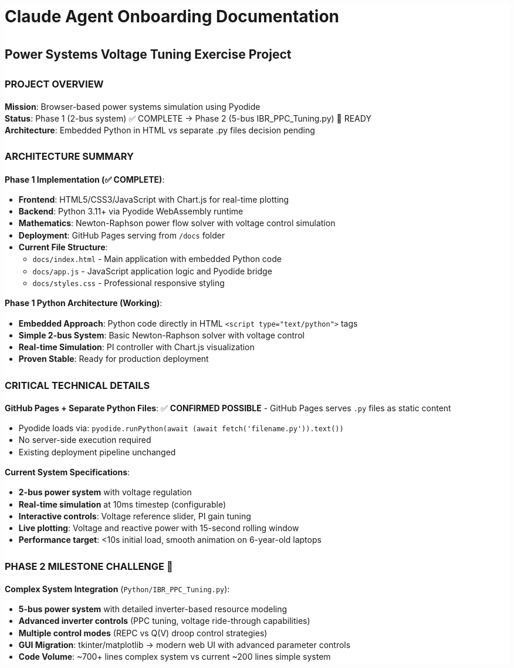 # Claude Agent Onboarding Documentation
## Power Systems Voltage Tuning Exercise Project

### PROJECT OVERVIEW
**Mission**: Browser-based power systems simulation using Pyodide  
**Status**: Phase 1 (2-bus system) ✅ COMPLETE → Phase 2 (5-bus IBR_PPC_Tuning.py) 🔄 READY  
**Architecture**: Embedded Python in HTML vs separate .py files decision pending

### ARCHITECTURE SUMMARY

**Phase 1 Implementation (✅ COMPLETE)**:
- **Frontend**: HTML5/CSS3/JavaScript with Chart.js for real-time plotting
- **Backend**: Python 3.11+ via Pyodide WebAssembly runtime
- **Mathematics**: Newton-Raphson power flow solver with voltage control simulation
- **Deployment**: GitHub Pages serving from `/docs` folder
- **Current File Structure**: 
  - `docs/index.html` - Main application with embedded Python code
  - `docs/app.js` - JavaScript application logic and Pyodide bridge
  - `docs/styles.css` - Professional responsive styling

**Phase 1 Python Architecture (Working)**:
- **Embedded Approach**: Python code directly in HTML `<script type="text/python">` tags
- **Simple 2-bus System**: Basic Newton-Raphson solver with voltage control
- **Real-time Simulation**: PI controller with Chart.js visualization
- **Proven Stable**: Ready for production deployment

### CRITICAL TECHNICAL DETAILS

**GitHub Pages + Separate Python Files**: 
✅ **CONFIRMED POSSIBLE** - GitHub Pages serves `.py` files as static content
- Pyodide loads via: `pyodide.runPython(await (await fetch('filename.py')).text())`
- No server-side execution required
- Existing deployment pipeline unchanged

**Current System Specifications**:
- **2-bus power system** with voltage regulation
- **Real-time simulation** at 10ms timestep (configurable)
- **Interactive controls**: Voltage reference slider, PI gain tuning
- **Live plotting**: Voltage and reactive power with 15-second rolling window
- **Performance target**: <10s initial load, smooth animation on 6-year-old laptops

### PHASE 2 MILESTONE CHALLENGE 🔄

**Complex System Integration** (`Python/IBR_PPC_Tuning.py`):
- **5-bus power system** with detailed inverter-based resource modeling
- **Advanced inverter controls** (PPC tuning, voltage ride-through capabilities)
- **Multiple control modes** (REPC vs Q(V) droop control strategies)
- **GUI Migration**: tkinter/matplotlib → modern web UI with advanced parameter controls
- **Code Volume**: ~700+ lines complex system vs current ~200 lines simple system
